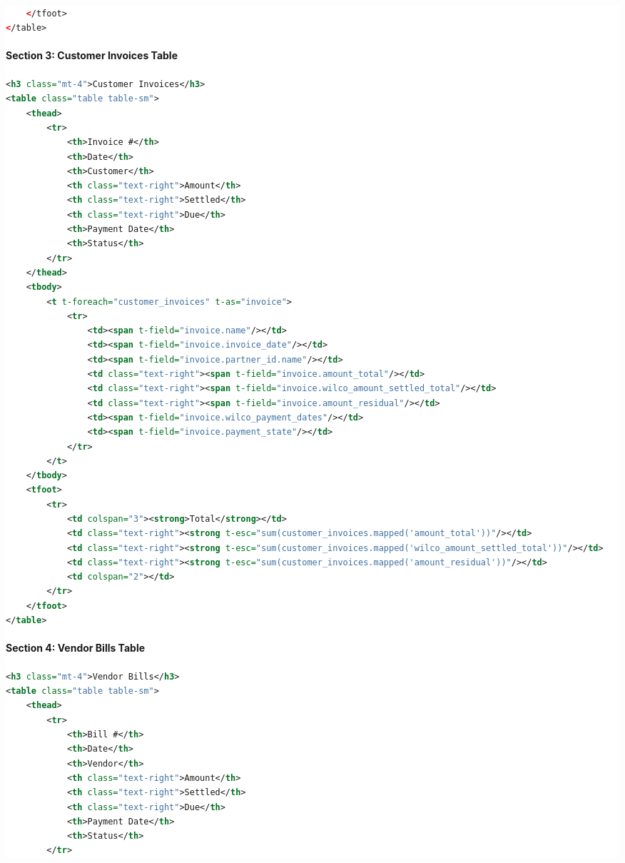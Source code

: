 ```xml
    </tfoot>
</table>
```

#### Section 3: Customer Invoices Table
```xml
<h3 class="mt-4">Customer Invoices</h3>
<table class="table table-sm">
    <thead>
        <tr>
            <th>Invoice #</th>
            <th>Date</th>
            <th>Customer</th>
            <th class="text-right">Amount</th>
            <th class="text-right">Settled</th>
            <th class="text-right">Due</th>
            <th>Payment Date</th>
            <th>Status</th>
        </tr>
    </thead>
    <tbody>
        <t t-foreach="customer_invoices" t-as="invoice">
            <tr>
                <td><span t-field="invoice.name"/></td>
                <td><span t-field="invoice.invoice_date"/></td>
                <td><span t-field="invoice.partner_id.name"/></td>
                <td class="text-right"><span t-field="invoice.amount_total"/></td>
                <td class="text-right"><span t-field="invoice.wilco_amount_settled_total"/></td>
                <td class="text-right"><span t-field="invoice.amount_residual"/></td>
                <td><span t-field="invoice.wilco_payment_dates"/></td>
                <td><span t-field="invoice.payment_state"/></td>
            </tr>
        </t>
    </tbody>
    <tfoot>
        <tr>
            <td colspan="3"><strong>Total</strong></td>
            <td class="text-right"><strong t-esc="sum(customer_invoices.mapped('amount_total'))"/></td>
            <td class="text-right"><strong t-esc="sum(customer_invoices.mapped('wilco_amount_settled_total'))"/></td>
            <td class="text-right"><strong t-esc="sum(customer_invoices.mapped('amount_residual'))"/></td>
            <td colspan="2"></td>
        </tr>
    </tfoot>
</table>
```

#### Section 4: Vendor Bills Table
```xml
<h3 class="mt-4">Vendor Bills</h3>
<table class="table table-sm">
    <thead>
        <tr>
            <th>Bill #</th>
            <th>Date</th>
            <th>Vendor</th>
            <th class="text-right">Amount</th>
            <th class="text-right">Settled</th>
            <th class="text-right">Due</th>
            <th>Payment Date</th>
            <th>Status</th>
        </tr>
```